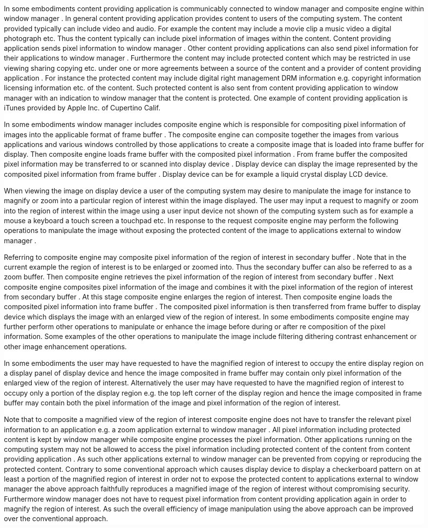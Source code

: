 In some embodiments content providing application is communicably connected to window manager and composite engine within window manager . In general content providing application provides content to users of the computing system. The content provided typically can include video and audio. For example the content may include a movie clip a music video a digital photograph etc. Thus the content typically can include pixel information of images within the content. Content providing application sends pixel information to window manager . Other content providing applications can also send pixel information for their applications to window manager . Furthermore the content may include protected content which may be restricted in use viewing sharing copying etc. under one or more agreements between a source of the content and a provider of content providing application . For instance the protected content may include digital right management DRM information e.g. copyright information licensing information etc. of the content. Such protected content is also sent from content providing application to window manager with an indication to window manager that the content is protected. One example of content providing application is iTunes provided by Apple Inc. of Cupertino Calif.

In some embodiments window manager includes composite engine which is responsible for compositing pixel information of images into the applicable format of frame buffer . The composite engine can composite together the images from various applications and various windows controlled by those applications to create a composite image that is loaded into frame buffer for display. Then composite engine loads frame buffer with the composited pixel information . From frame buffer the composited pixel information may be transferred to or scanned into display device . Display device can display the image represented by the composited pixel information from frame buffer . Display device can be for example a liquid crystal display LCD device.

When viewing the image on display device a user of the computing system may desire to manipulate the image for instance to magnify or zoom into a particular region of interest within the image displayed. The user may input a request to magnify or zoom into the region of interest within the image using a user input device not shown of the computing system such as for example a mouse a keyboard a touch screen a touchpad etc. In response to the request composite engine may perform the following operations to manipulate the image without exposing the protected content of the image to applications external to window manager .

Referring to composite engine may composite pixel information of the region of interest in secondary buffer . Note that in the current example the region of interest is to be enlarged or zoomed into. Thus the secondary buffer can also be referred to as a zoom buffer. Then composite engine retrieves the pixel information of the region of interest from secondary buffer . Next composite engine composites pixel information of the image and combines it with the pixel information of the region of interest from secondary buffer . At this stage composite engine enlarges the region of interest. Then composite engine loads the composited pixel information into frame buffer . The composited pixel information is then transferred from frame buffer to display device which displays the image with an enlarged view of the region of interest. In some embodiments composite engine may further perform other operations to manipulate or enhance the image before during or after re composition of the pixel information. Some examples of the other operations to manipulate the image include filtering dithering contrast enhancement or other image enhancement operations.

In some embodiments the user may have requested to have the magnified region of interest to occupy the entire display region on a display panel of display device and hence the image composited in frame buffer may contain only pixel information of the enlarged view of the region of interest. Alternatively the user may have requested to have the magnified region of interest to occupy only a portion of the display region e.g. the top left corner of the display region and hence the image composited in frame buffer may contain both the pixel information of the image and pixel information of the region of interest.

Note that to composite a magnified view of the region of interest composite engine does not have to transfer the relevant pixel information to an application e.g. a zoom application external to window manager . All pixel information including protected content is kept by window manager while composite engine processes the pixel information. Other applications running on the computing system may not be allowed to access the pixel information including protected content of the content from content providing application . As such other applications external to window manager can be prevented from copying or reproducing the protected content. Contrary to some conventional approach which causes display device to display a checkerboard pattern on at least a portion of the magnified region of interest in order not to expose the protected content to applications external to window manager the above approach faithfully reproduces a magnified image of the region of interest without compromising security. Furthermore window manager does not have to request pixel information from content providing application again in order to magnify the region of interest. As such the overall efficiency of image manipulation using the above approach can be improved over the conventional approach.
